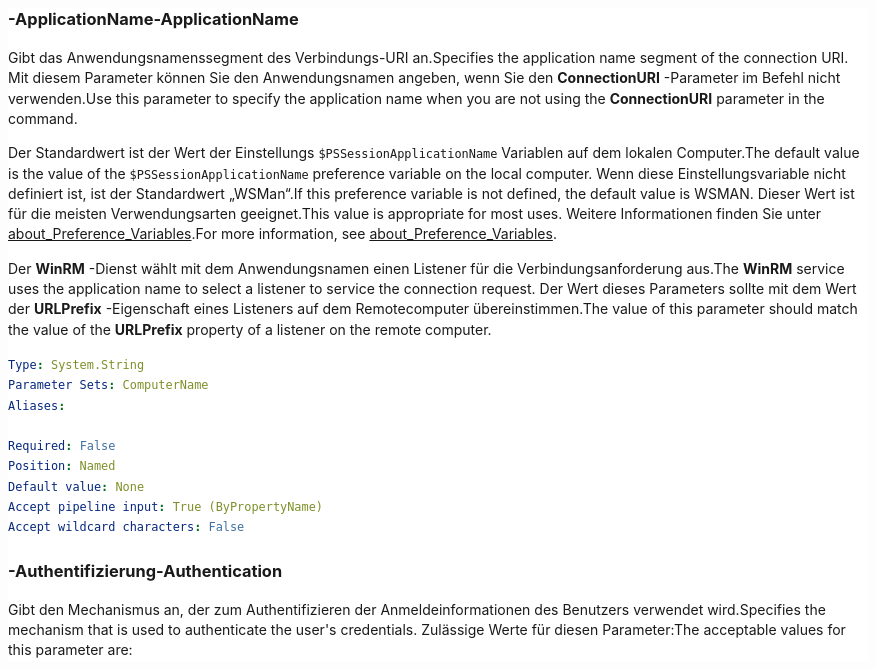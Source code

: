 ### <span data-ttu-id="0507c-158">-ApplicationName</span><span class="sxs-lookup"><span data-stu-id="0507c-158">-ApplicationName</span></span>

<span data-ttu-id="0507c-159">Gibt das Anwendungsnamenssegment des Verbindungs-URI an.</span><span class="sxs-lookup"><span data-stu-id="0507c-159">Specifies the application name segment of the connection URI.</span></span> <span data-ttu-id="0507c-160">Mit diesem Parameter können Sie den Anwendungsnamen angeben, wenn Sie den **ConnectionURI** -Parameter im Befehl nicht verwenden.</span><span class="sxs-lookup"><span data-stu-id="0507c-160">Use this parameter to specify the application name when you are not using the **ConnectionURI** parameter in the command.</span></span>

<span data-ttu-id="0507c-161">Der Standardwert ist der Wert der Einstellungs `$PSSessionApplicationName` Variablen auf dem lokalen Computer.</span><span class="sxs-lookup"><span data-stu-id="0507c-161">The default value is the value of the `$PSSessionApplicationName` preference variable on the local computer.</span></span> <span data-ttu-id="0507c-162">Wenn diese Einstellungsvariable nicht definiert ist, ist der Standardwert „WSMan“.</span><span class="sxs-lookup"><span data-stu-id="0507c-162">If this preference variable is not defined, the default value is WSMAN.</span></span> <span data-ttu-id="0507c-163">Dieser Wert ist für die meisten Verwendungsarten geeignet.</span><span class="sxs-lookup"><span data-stu-id="0507c-163">This value is appropriate for most uses.</span></span> <span data-ttu-id="0507c-164">Weitere Informationen finden Sie unter [about_Preference_Variables](About/about_Preference_Variables.md).</span><span class="sxs-lookup"><span data-stu-id="0507c-164">For more information, see [about_Preference_Variables](About/about_Preference_Variables.md).</span></span>

<span data-ttu-id="0507c-165">Der **WinRM** -Dienst wählt mit dem Anwendungsnamen einen Listener für die Verbindungsanforderung aus.</span><span class="sxs-lookup"><span data-stu-id="0507c-165">The **WinRM** service uses the application name to select a listener to service the connection request.</span></span> <span data-ttu-id="0507c-166">Der Wert dieses Parameters sollte mit dem Wert der **URLPrefix** -Eigenschaft eines Listeners auf dem Remotecomputer übereinstimmen.</span><span class="sxs-lookup"><span data-stu-id="0507c-166">The value of this parameter should match the value of the **URLPrefix** property of a listener on the remote computer.</span></span>

```yaml
Type: System.String
Parameter Sets: ComputerName
Aliases:

Required: False
Position: Named
Default value: None
Accept pipeline input: True (ByPropertyName)
Accept wildcard characters: False
```

### <span data-ttu-id="0507c-167">-Authentifizierung</span><span class="sxs-lookup"><span data-stu-id="0507c-167">-Authentication</span></span>

<span data-ttu-id="0507c-168">Gibt den Mechanismus an, der zum Authentifizieren der Anmeldeinformationen des Benutzers verwendet wird.</span><span class="sxs-lookup"><span data-stu-id="0507c-168">Specifies the mechanism that is used to authenticate the user's credentials.</span></span> <span data-ttu-id="0507c-169">Zulässige Werte für diesen Parameter:</span><span class="sxs-lookup"><span data-stu-id="0507c-169">The acceptable values for this parameter are:</span></span>
